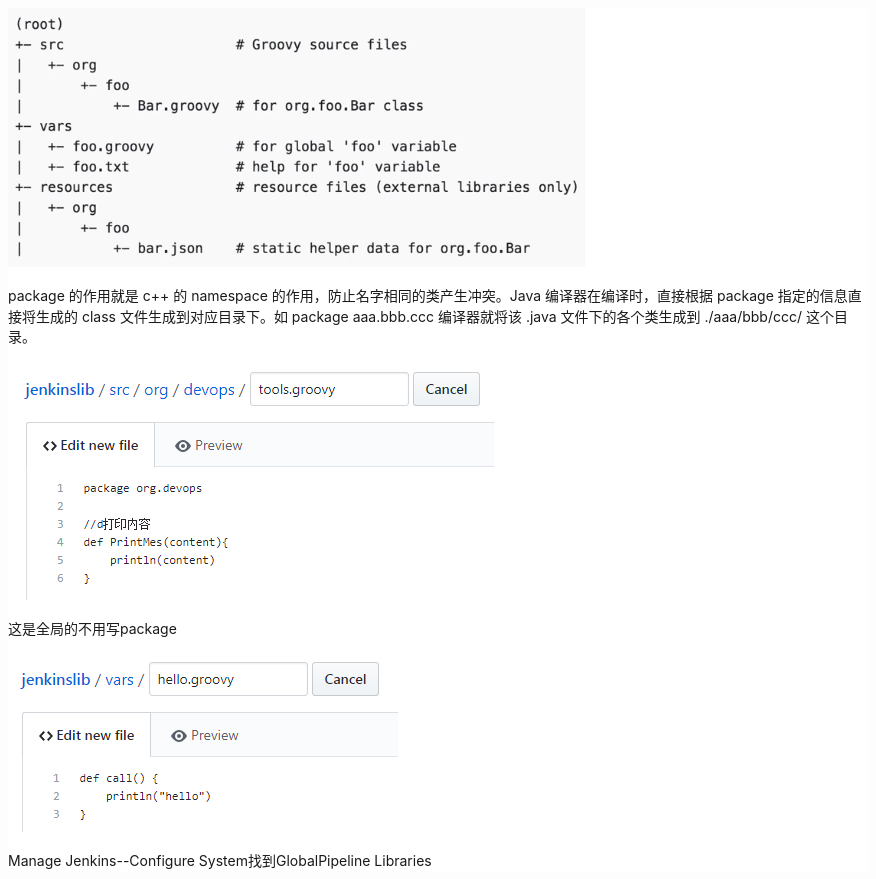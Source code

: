 ![image-20200501135232402](.assets/image-20200501135232402.png)

package 的作用就是 c++ 的 namespace 的作用，防止名字相同的类产生冲突。Java 编译器在编译时，直接根据 package 指定的信息直接将生成的 class 文件生成到对应目录下。如 package aaa.bbb.ccc 编译器就将该 .java 文件下的各个类生成到 ./aaa/bbb/ccc/ 这个目录。

![image-20200501135724796](.assets/image-20200501135724796.png)





这是全局的不用写package

![image-20200501135837605](.assets/image-20200501135837605.png)



Manage Jenkins--Configure System找到GlobalPipeline Libraries
